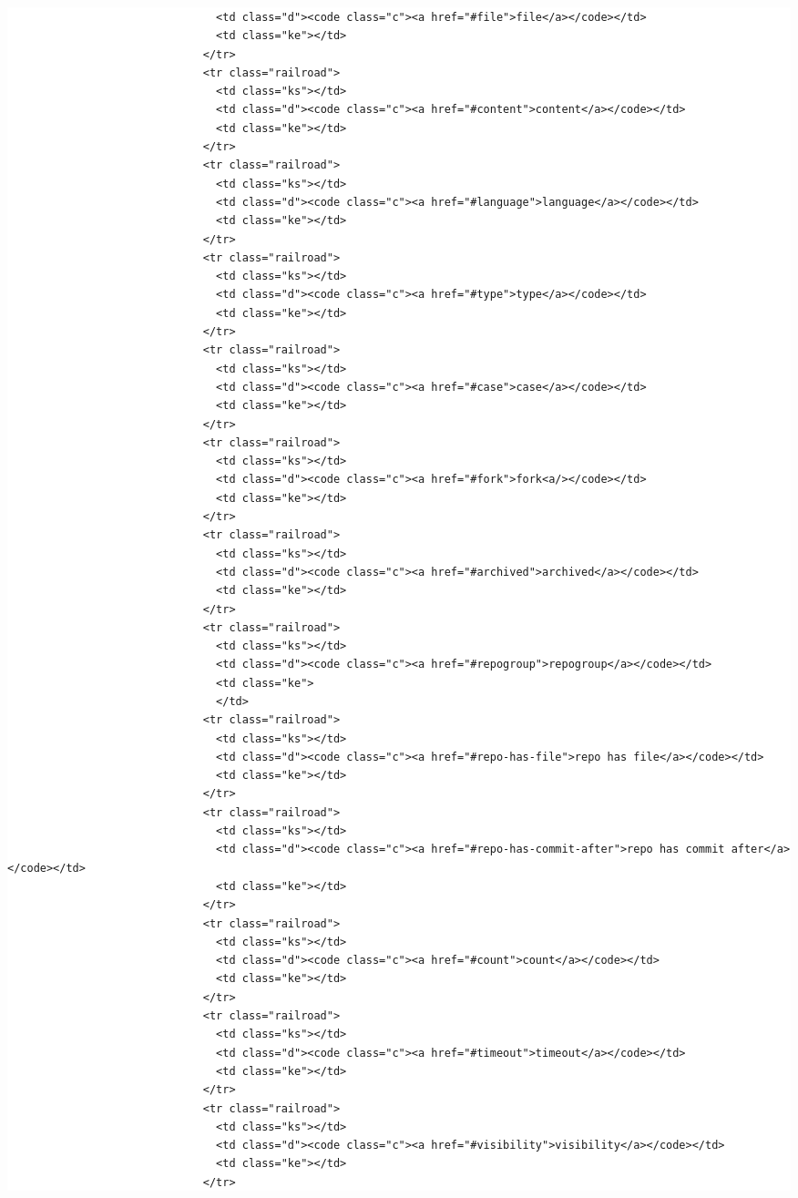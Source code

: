                                     <td class="d"><code class="c"><a href="#file">file</a></code></td>
                                    <td class="ke"></td>
                                  </tr>
                                  <tr class="railroad">
                                    <td class="ks"></td>
                                    <td class="d"><code class="c"><a href="#content">content</a></code></td>
                                    <td class="ke"></td>
                                  </tr>
                                  <tr class="railroad">
                                    <td class="ks"></td>
                                    <td class="d"><code class="c"><a href="#language">language</a></code></td>
                                    <td class="ke"></td>
                                  </tr>
                                  <tr class="railroad">
                                    <td class="ks"></td>
                                    <td class="d"><code class="c"><a href="#type">type</a></code></td>
                                    <td class="ke"></td>
                                  </tr>
                                  <tr class="railroad">
                                    <td class="ks"></td>
                                    <td class="d"><code class="c"><a href="#case">case</a></code></td>
                                    <td class="ke"></td>
                                  </tr>
                                  <tr class="railroad">
                                    <td class="ks"></td>
                                    <td class="d"><code class="c"><a href="#fork">fork<a/></code></td>
                                    <td class="ke"></td>
                                  </tr>
                                  <tr class="railroad">
                                    <td class="ks"></td>
                                    <td class="d"><code class="c"><a href="#archived">archived</a></code></td>
                                    <td class="ke"></td>
                                  </tr>
                                  <tr class="railroad">
                                    <td class="ks"></td>
                                    <td class="d"><code class="c"><a href="#repogroup">repogroup</a></code></td>
                                    <td class="ke">
                                    </td>
                                  <tr class="railroad">
                                    <td class="ks"></td>
                                    <td class="d"><code class="c"><a href="#repo-has-file">repo has file</a></code></td>
                                    <td class="ke"></td>
                                  </tr>
                                  <tr class="railroad">
                                    <td class="ks"></td>
                                    <td class="d"><code class="c"><a href="#repo-has-commit-after">repo has commit after</a></code></td>
                                    <td class="ke"></td>
                                  </tr>
                                  <tr class="railroad">
                                    <td class="ks"></td>
                                    <td class="d"><code class="c"><a href="#count">count</a></code></td>
                                    <td class="ke"></td>
                                  </tr>
                                  <tr class="railroad">
                                    <td class="ks"></td>
                                    <td class="d"><code class="c"><a href="#timeout">timeout</a></code></td>
                                    <td class="ke"></td>
                                  </tr>
                                  <tr class="railroad">
                                    <td class="ks"></td>
                                    <td class="d"><code class="c"><a href="#visibility">visibility</a></code></td>
                                    <td class="ke"></td>
                                  </tr>
